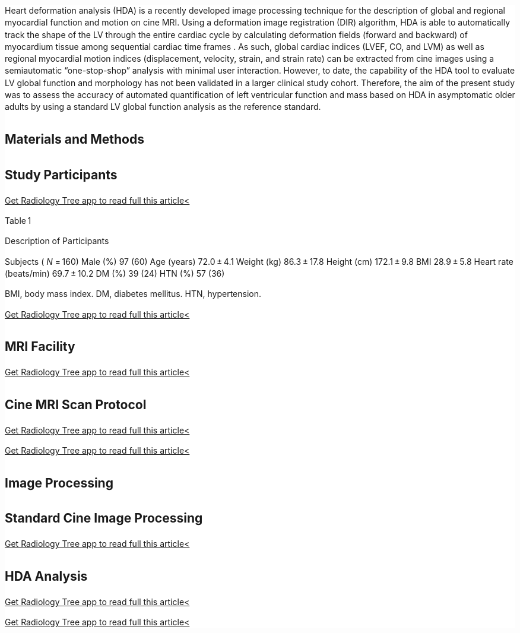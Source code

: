Heart deformation analysis (HDA) is a recently developed image processing technique for the description of global and regional myocardial function and motion on cine MRI. Using a deformation image registration (DIR) algorithm, HDA is able to automatically track the shape of the LV through the entire cardiac cycle by calculating deformation fields (forward and backward) of myocardium tissue among sequential cardiac time frames . As such, global cardiac indices (LVEF, CO, and LVM) as well as regional myocardial motion indices (displacement, velocity, strain, and strain rate) can be extracted from cine images using a semiautomatic “one-stop-shop” analysis with minimal user interaction. However, to date, the capability of the HDA tool to evaluate LV global function and morphology has not been validated in a larger clinical study cohort. Therefore, the aim of the present study was to assess the accuracy of automated quantification of left ventricular function and mass based on HDA in asymptomatic older adults by using a standard LV global function analysis as the reference standard.

## Materials and Methods

## Study Participants

[Get Radiology Tree app to read full this article<](https://clinicalpub.com/app)

Table 1


Description of Participants


Subjects ( _N_ = 160) Male (%) 97 (60) Age (years) 72.0 ± 4.1 Weight (kg) 86.3 ± 17.8 Height (cm) 172.1 ± 9.8 BMI 28.9 ± 5.8 Heart rate (beats/min) 69.7 ± 10.2 DM (%) 39 (24) HTN (%) 57 (36)

BMI, body mass index. DM, diabetes mellitus. HTN, hypertension.


[Get Radiology Tree app to read full this article<](https://clinicalpub.com/app)

## MRI Facility

[Get Radiology Tree app to read full this article<](https://clinicalpub.com/app)

## Cine MRI Scan Protocol

[Get Radiology Tree app to read full this article<](https://clinicalpub.com/app)

[Get Radiology Tree app to read full this article<](https://clinicalpub.com/app)

## Image Processing

## Standard Cine Image Processing

[Get Radiology Tree app to read full this article<](https://clinicalpub.com/app)

## HDA Analysis

[Get Radiology Tree app to read full this article<](https://clinicalpub.com/app)

[Get Radiology Tree app to read full this article<](https://clinicalpub.com/app)
